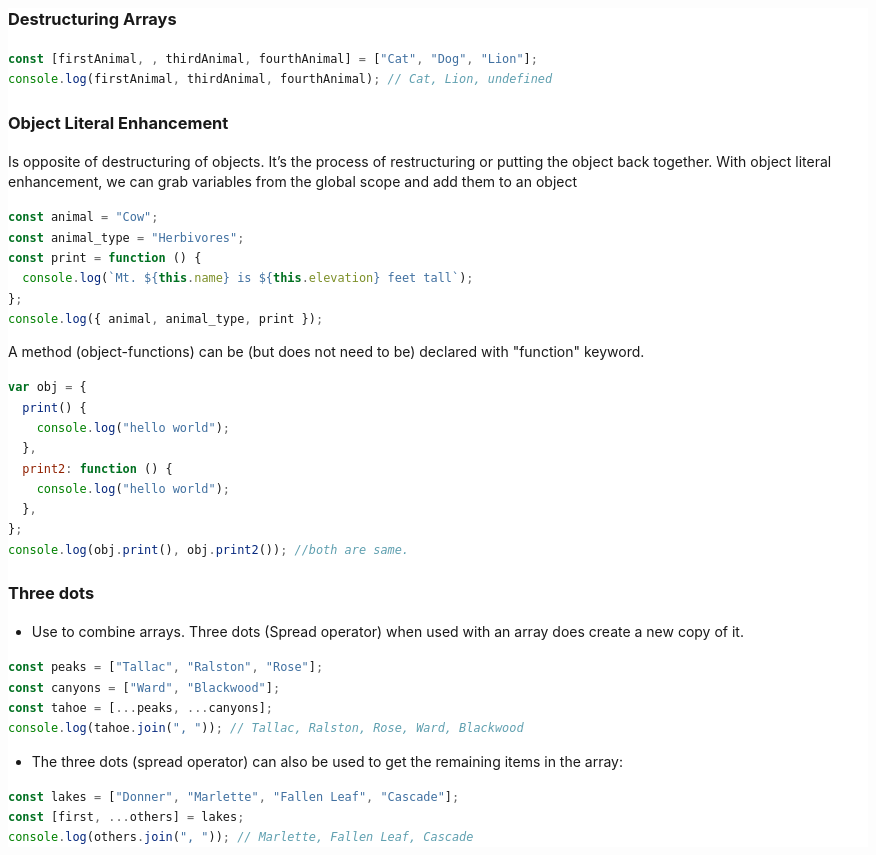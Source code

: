 ### Destructuring Arrays

```javascript
const [firstAnimal, , thirdAnimal, fourthAnimal] = ["Cat", "Dog", "Lion"];
console.log(firstAnimal, thirdAnimal, fourthAnimal); // Cat, Lion, undefined
```

### Object Literal Enhancement

Is opposite of destructuring of objects. It’s the process of restructuring or putting the object back together. With object literal enhancement, we can grab variables from the global scope and add them to an object

```javascript
const animal = "Cow";
const animal_type = "Herbivores";
const print = function () {
  console.log(`Mt. ${this.name} is ${this.elevation} feet tall`);
};
console.log({ animal, animal_type, print });
```

A method (object-functions) can be (but does not need to be) declared with "function" keyword.

```javascript
var obj = {
  print() {
    console.log("hello world");
  },
  print2: function () {
    console.log("hello world");
  },
};
console.log(obj.print(), obj.print2()); //both are same.
```

### Three dots

- Use to combine arrays. Three dots (Spread operator) when used with an array does create a new copy of it.

```javascript
const peaks = ["Tallac", "Ralston", "Rose"];
const canyons = ["Ward", "Blackwood"];
const tahoe = [...peaks, ...canyons];
console.log(tahoe.join(", ")); // Tallac, Ralston, Rose, Ward, Blackwood
```

- The three dots (spread operator) can also be used to get the remaining items in the array:

```javascript
const lakes = ["Donner", "Marlette", "Fallen Leaf", "Cascade"];
const [first, ...others] = lakes;
console.log(others.join(", ")); // Marlette, Fallen Leaf, Cascade
```
